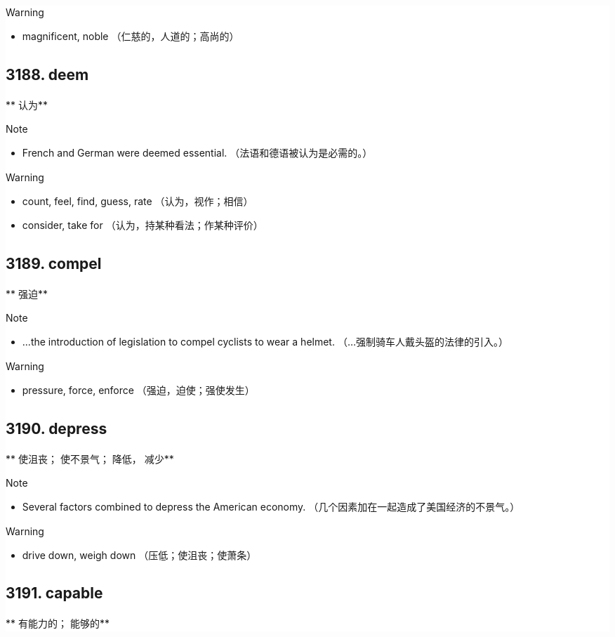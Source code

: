 > [!WARNING]
>
> - magnificent, noble （仁慈的，人道的；高尚的）
>

## 3188. deem

** 认为**

> [!NOTE]
>
> - French and German were deemed essential. （法语和德语被认为是必需的。）
>

> [!WARNING]
>
> - count, feel, find, guess, rate （认为，视作；相信）
>
> - consider, take for （认为，持某种看法；作某种评价）
>

## 3189. compel

** 强迫**

> [!NOTE]
>
> - ...the introduction of legislation to compel cyclists to wear a helmet. （…强制骑车人戴头盔的法律的引入。）
>

> [!WARNING]
>
> - pressure, force, enforce （强迫，迫使；强使发生）
>

## 3190. depress

** 使沮丧； 使不景气； 降低， 减少**

> [!NOTE]
>
> - Several factors combined to depress the American economy. （几个因素加在一起造成了美国经济的不景气。）
>

> [!WARNING]
>
> - drive down, weigh down （压低；使沮丧；使萧条）
>

## 3191. capable

** 有能力的； 能够的**
